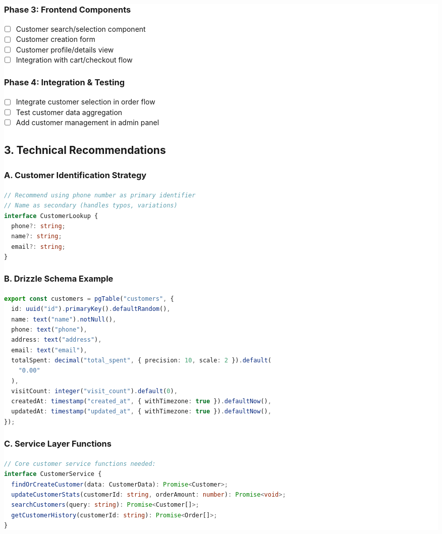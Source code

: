 ### Phase 3: Frontend Components

- [ ] Customer search/selection component
- [ ] Customer creation form
- [ ] Customer profile/details view
- [ ] Integration with cart/checkout flow

### Phase 4: Integration & Testing

- [ ] Integrate customer selection in order flow
- [ ] Test customer data aggregation
- [ ] Add customer management in admin panel

## 3. Technical Recommendations

### A. Customer Identification Strategy

```typescript
// Recommend using phone number as primary identifier
// Name as secondary (handles typos, variations)
interface CustomerLookup {
  phone?: string;
  name?: string;
  email?: string;
}
```

### B. Drizzle Schema Example

```typescript
export const customers = pgTable("customers", {
  id: uuid("id").primaryKey().defaultRandom(),
  name: text("name").notNull(),
  phone: text("phone"),
  address: text("address"),
  email: text("email"),
  totalSpent: decimal("total_spent", { precision: 10, scale: 2 }).default(
    "0.00"
  ),
  visitCount: integer("visit_count").default(0),
  createdAt: timestamp("created_at", { withTimezone: true }).defaultNow(),
  updatedAt: timestamp("updated_at", { withTimezone: true }).defaultNow(),
});
```

### C. Service Layer Functions

```typescript
// Core customer service functions needed:
interface CustomerService {
  findOrCreateCustomer(data: CustomerData): Promise<Customer>;
  updateCustomerStats(customerId: string, orderAmount: number): Promise<void>;
  searchCustomers(query: string): Promise<Customer[]>;
  getCustomerHistory(customerId: string): Promise<Order[]>;
}
```

